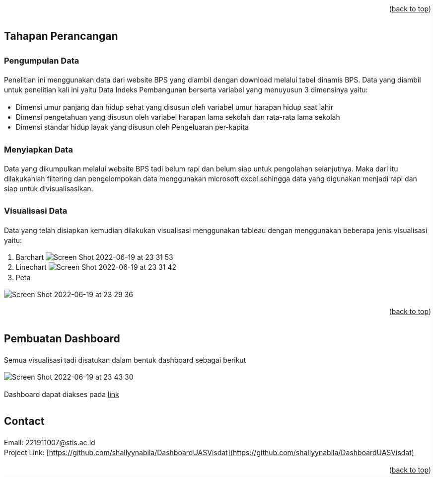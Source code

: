 <p align="right">(<a href="#top">back to top</a>)</p>




## Tahapan Perancangan

### Pengumpulan Data
Penelitian ini menggunakan data dari website BPS yang diambil dengan download melalui tabel dinamis BPS. Data yang diambil untuk penelitian kali ini yaitu Data Indeks Pembangunan berserta variabel yang menuyusun 3 dimensinya yaitu:
* Dimensi umur panjang dan hidup sehat yang disusun oleh variabel umur harapan hidup saat lahir
* Dimensi pengetahuan yang disusun oleh variabel harapan lama sekolah dan rata-rata lama sekolah
* Dimensi standar hidup layak yang disusun oleh Pengeluaran per-kapita

### Menyiapkan Data
Data yang dikumpulkan melalui website BPS tadi belum rapi dan belum siap untuk pengolahan selanjutnya. Maka dari itu dilakukanlah filtering dan pengelompokan data menggunakan microsoft excel sehingga data yang digunakan menjadi rapi dan siap untuk divisualisasikan.


### Visualisasi Data

Data yang telah disiapkan kemudian dilakukan visualisasi menggunakan tableau dengan menggunakan beberapa jenis visualisasi yaitu:
1. Barchart
   <img width="896" alt="Screen Shot 2022-06-19 at 23 31 53" src="https://user-images.githubusercontent.com/75478472/174491090-11424cd4-9af8-4429-b767-87f431074104.png">
2. Linechart
   <img width="896" alt="Screen Shot 2022-06-19 at 23 31 42" src="https://user-images.githubusercontent.com/75478472/174491082-ed6f7ab1-1395-4960-b3a7-aa80220bb994.png">
3. Peta
  <img width="896" alt="Screen Shot 2022-06-19 at 23 29 36" src="https://user-images.githubusercontent.com/75478472/174490993-2d3813a9-308d-4d20-a522-38bcbd1d88cc.png">

<p align="right">(<a href="#top">back to top</a>)</p>

## Pembuatan Dashboard
 Semua visualisasi tadi disatukan dalam bentuk dashboard sebagai berikut

![Screen Shot 2022-06-19 at 23 43 30](https://user-images.githubusercontent.com/75478472/174491514-40c96043-d2cd-4c91-a7a4-03c23cf67c80.png)

Dashboard dapat diakses pada [link](https://public.tableau.com/app/profile/shally.nabila/viz/ProjectVISDATUAS/Dashboard1?publish=yes)  

## Contact

Email: 221911007@stis.ac.id\
Project Link: [https://github.com/shallyynabila/DashboardUASVisdat](https://github.com/shallyynabila/DashboardUASVisdat)

<p align="right">(<a href="#top">back to top</a>)</p>
